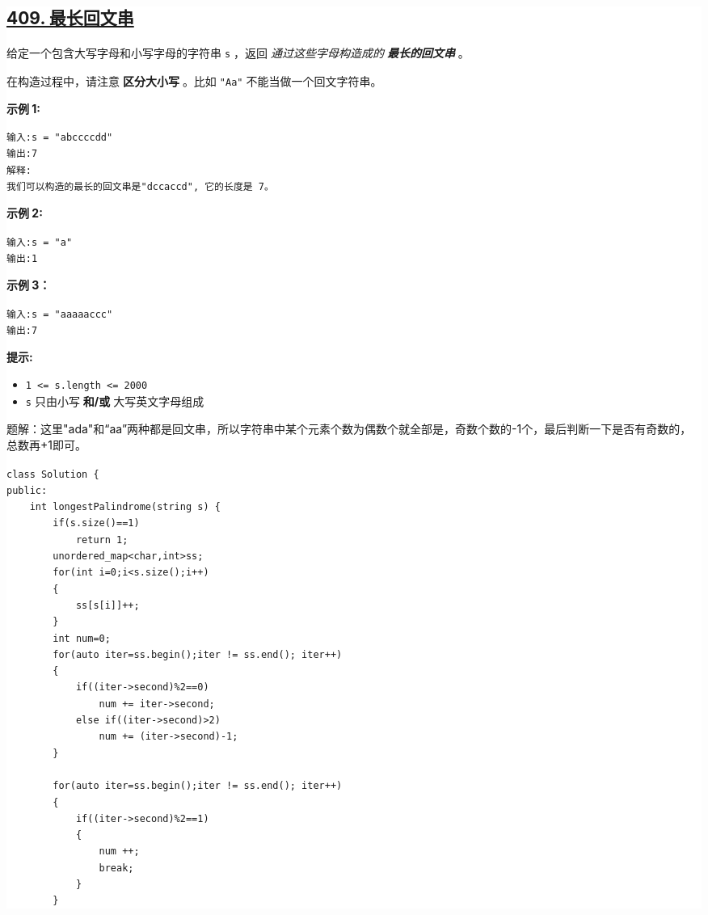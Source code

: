 ```
```



## [409. 最长回文串](https://leetcode.cn/problems/longest-palindrome/)

给定一个包含大写字母和小写字母的字符串 `s` ，返回 *通过这些字母构造成的 **最长的回文串*** 。

在构造过程中，请注意 **区分大小写** 。比如 `"Aa"` 不能当做一个回文字符串。

**示例 1:**

```
输入:s = "abccccdd"
输出:7
解释:
我们可以构造的最长的回文串是"dccaccd", 它的长度是 7。
```

**示例 2:**

```
输入:s = "a"
输出:1
```

**示例 3：**

```
输入:s = "aaaaaccc"
输出:7
```

 

**提示:**

- `1 <= s.length <= 2000`
- `s` 只由小写 **和/或** 大写英文字母组成

题解：这里"ada"和“aa”两种都是回文串，所以字符串中某个元素个数为偶数个就全部是，奇数个数的-1个，最后判断一下是否有奇数的，总数再+1即可。

```
class Solution {
public:
    int longestPalindrome(string s) {
        if(s.size()==1)
            return 1;
        unordered_map<char,int>ss;
        for(int i=0;i<s.size();i++)
        {
            ss[s[i]]++;
        }
        int num=0;
        for(auto iter=ss.begin();iter != ss.end(); iter++)
        {
            if((iter->second)%2==0)
                num += iter->second;
            else if((iter->second)>2)
                num += (iter->second)-1;
        }

        for(auto iter=ss.begin();iter != ss.end(); iter++)
        {
            if((iter->second)%2==1)
            {
                num ++;
                break;
            }
        }
```